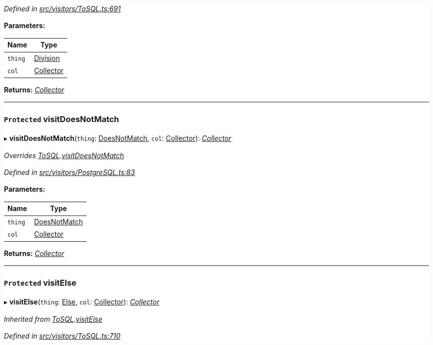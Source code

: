 _Defined in
[src/visitors/ToSQL.ts:691](https://github.com/sequeljs/ast/blob/aa0ef0f/src/visitors/ToSQL.ts#L691)_

**Parameters:**

| Name    | Type                                                           |
| ------- | -------------------------------------------------------------- |
| `thing` | [Division](_nodes_division_.division.md)                       |
| `col`   | [Collector](../interfaces/_collectors_collector_.collector.md) |

**Returns:** _[Collector](../interfaces/_collectors_collector_.collector.md)_

---

### `Protected` visitDoesNotMatch

▸ **visitDoesNotMatch**(`thing`:
[DoesNotMatch](_nodes_doesnotmatch_.doesnotmatch.md), `col`:
[Collector](../interfaces/_collectors_collector_.collector.md)):
_[Collector](../interfaces/_collectors_collector_.collector.md)_

_Overrides
[ToSQL](_visitors_tosql_.tosql.md).[visitDoesNotMatch](_visitors_tosql_.tosql.md#protected-visitdoesnotmatch)_

_Defined in
[src/visitors/PostgreSQL.ts:83](https://github.com/sequeljs/ast/blob/aa0ef0f/src/visitors/PostgreSQL.ts#L83)_

**Parameters:**

| Name    | Type                                                           |
| ------- | -------------------------------------------------------------- |
| `thing` | [DoesNotMatch](_nodes_doesnotmatch_.doesnotmatch.md)           |
| `col`   | [Collector](../interfaces/_collectors_collector_.collector.md) |

**Returns:** _[Collector](../interfaces/_collectors_collector_.collector.md)_

---

### `Protected` visitElse

▸ **visitElse**(`thing`: [Else](_nodes_else_.else.md), `col`:
[Collector](../interfaces/_collectors_collector_.collector.md)):
_[Collector](../interfaces/_collectors_collector_.collector.md)_

_Inherited from
[ToSQL](_visitors_tosql_.tosql.md).[visitElse](_visitors_tosql_.tosql.md#protected-visitelse)_

_Defined in
[src/visitors/ToSQL.ts:710](https://github.com/sequeljs/ast/blob/aa0ef0f/src/visitors/ToSQL.ts#L710)_
